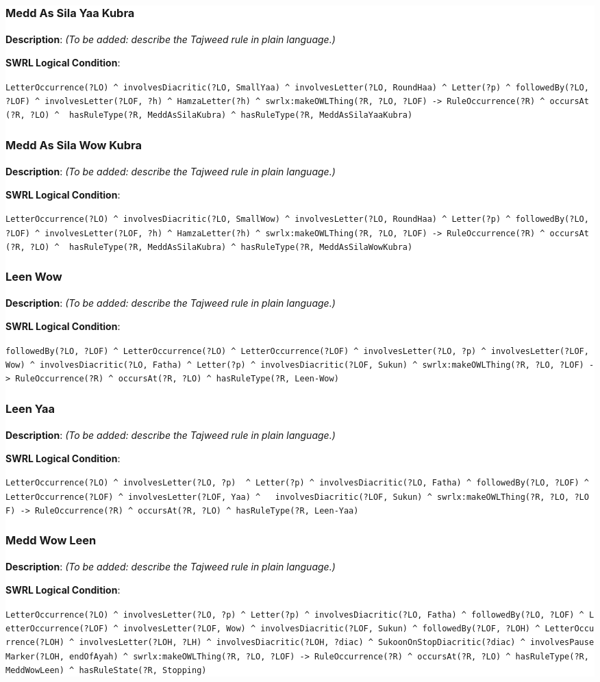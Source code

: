 ### Medd As Sila Yaa Kubra

**Description**: _(To be added: describe the Tajweed rule in plain language.)_

**SWRL Logical Condition**:
```swrl
LetterOccurrence(?LO) ^ involvesDiacritic(?LO, SmallYaa) ^ involvesLetter(?LO, RoundHaa) ^ Letter(?p) ^ followedBy(?LO, ?LOF) ^ involvesLetter(?LOF, ?h) ^ HamzaLetter(?h) ^ swrlx:makeOWLThing(?R, ?LO, ?LOF) -> RuleOccurrence(?R) ^ occursAt(?R, ?LO) ^  hasRuleType(?R, MeddAsSilaKubra) ^ hasRuleType(?R, MeddAsSilaYaaKubra)
```

### Medd As Sila Wow Kubra

**Description**: _(To be added: describe the Tajweed rule in plain language.)_

**SWRL Logical Condition**:
```swrl
LetterOccurrence(?LO) ^ involvesDiacritic(?LO, SmallWow) ^ involvesLetter(?LO, RoundHaa) ^ Letter(?p) ^ followedBy(?LO, ?LOF) ^ involvesLetter(?LOF, ?h) ^ HamzaLetter(?h) ^ swrlx:makeOWLThing(?R, ?LO, ?LOF) -> RuleOccurrence(?R) ^ occursAt(?R, ?LO) ^  hasRuleType(?R, MeddAsSilaKubra) ^ hasRuleType(?R, MeddAsSilaWowKubra)
```

### Leen Wow

**Description**: _(To be added: describe the Tajweed rule in plain language.)_

**SWRL Logical Condition**:
```swrl
followedBy(?LO, ?LOF) ^ LetterOccurrence(?LO) ^ LetterOccurrence(?LOF) ^ involvesLetter(?LO, ?p) ^ involvesLetter(?LOF, Wow) ^ involvesDiacritic(?LO, Fatha) ^ Letter(?p) ^ involvesDiacritic(?LOF, Sukun) ^ swrlx:makeOWLThing(?R, ?LO, ?LOF) -> RuleOccurrence(?R) ^ occursAt(?R, ?LO) ^ hasRuleType(?R, Leen-Wow)
```

### Leen Yaa

**Description**: _(To be added: describe the Tajweed rule in plain language.)_

**SWRL Logical Condition**:
```swrl
LetterOccurrence(?LO) ^ involvesLetter(?LO, ?p)  ^ Letter(?p) ^ involvesDiacritic(?LO, Fatha) ^ followedBy(?LO, ?LOF) ^  LetterOccurrence(?LOF) ^ involvesLetter(?LOF, Yaa) ^   involvesDiacritic(?LOF, Sukun) ^ swrlx:makeOWLThing(?R, ?LO, ?LOF) -> RuleOccurrence(?R) ^ occursAt(?R, ?LO) ^ hasRuleType(?R, Leen-Yaa)
```

### Medd Wow Leen

**Description**: _(To be added: describe the Tajweed rule in plain language.)_

**SWRL Logical Condition**:
```swrl
LetterOccurrence(?LO) ^ involvesLetter(?LO, ?p) ^ Letter(?p) ^ involvesDiacritic(?LO, Fatha) ^ followedBy(?LO, ?LOF) ^ LetterOccurrence(?LOF) ^ involvesLetter(?LOF, Wow) ^ involvesDiacritic(?LOF, Sukun) ^ followedBy(?LOF, ?LOH) ^ LetterOccurrence(?LOH) ^ involvesLetter(?LOH, ?LH) ^ involvesDiacritic(?LOH, ?diac) ^ SukoonOnStopDiacritic(?diac) ^ involvesPauseMarker(?LOH, endOfAyah) ^ swrlx:makeOWLThing(?R, ?LO, ?LOF) -> RuleOccurrence(?R) ^ occursAt(?R, ?LO) ^ hasRuleType(?R, MeddWowLeen) ^ hasRuleState(?R, Stopping)
```
